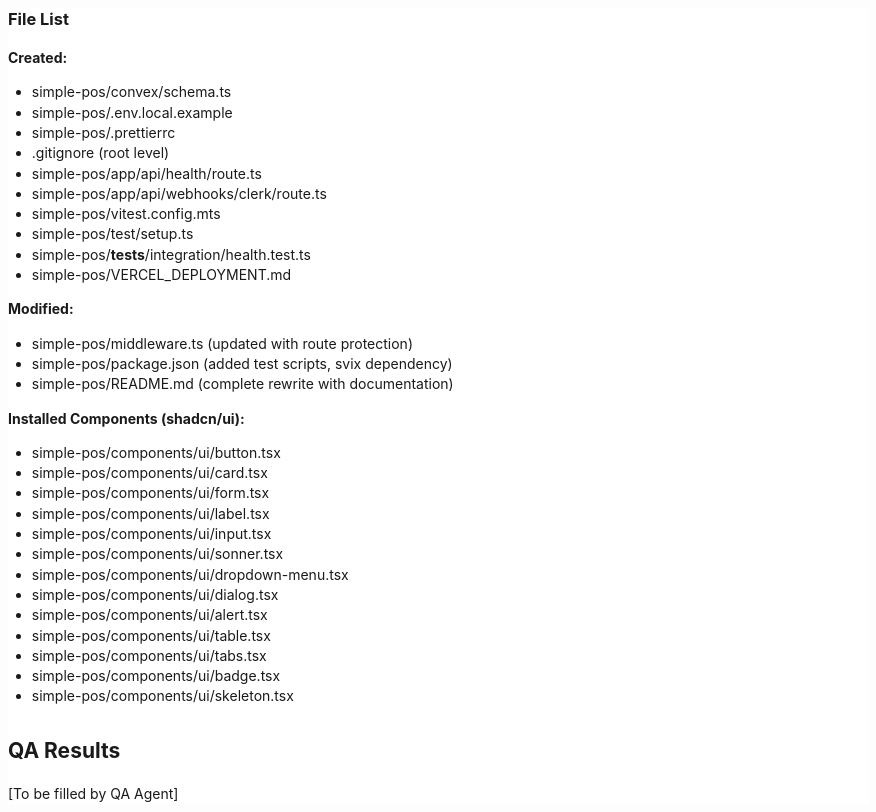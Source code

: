 ### File List
**Created:**
- simple-pos/convex/schema.ts
- simple-pos/.env.local.example
- simple-pos/.prettierrc
- .gitignore (root level)
- simple-pos/app/api/health/route.ts
- simple-pos/app/api/webhooks/clerk/route.ts
- simple-pos/vitest.config.mts
- simple-pos/test/setup.ts
- simple-pos/__tests__/integration/health.test.ts
- simple-pos/VERCEL_DEPLOYMENT.md

**Modified:**
- simple-pos/middleware.ts (updated with route protection)
- simple-pos/package.json (added test scripts, svix dependency)
- simple-pos/README.md (complete rewrite with documentation)

**Installed Components (shadcn/ui):**
- simple-pos/components/ui/button.tsx
- simple-pos/components/ui/card.tsx
- simple-pos/components/ui/form.tsx
- simple-pos/components/ui/label.tsx
- simple-pos/components/ui/input.tsx
- simple-pos/components/ui/sonner.tsx
- simple-pos/components/ui/dropdown-menu.tsx
- simple-pos/components/ui/dialog.tsx
- simple-pos/components/ui/alert.tsx
- simple-pos/components/ui/table.tsx
- simple-pos/components/ui/tabs.tsx
- simple-pos/components/ui/badge.tsx
- simple-pos/components/ui/skeleton.tsx

## QA Results
[To be filled by QA Agent]